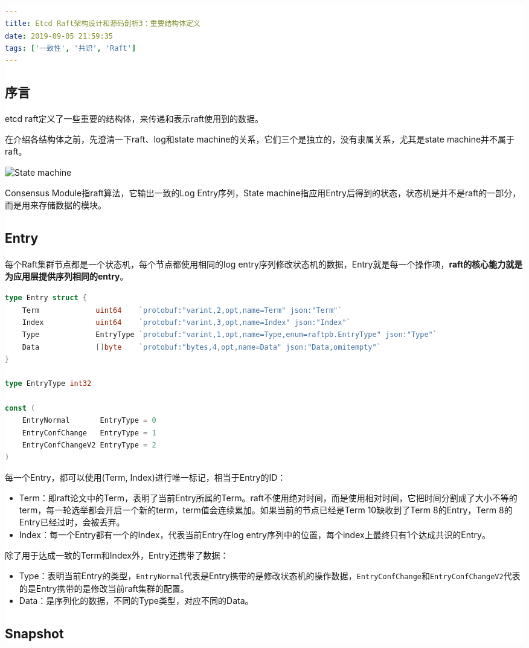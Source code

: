 ```yaml
---
title: Etcd Raft架构设计和源码剖析3：重要结构体定义
date: 2019-09-05 21:59:35
tags: ['一致性', '共识', 'Raft']
---
```



## 序言

etcd raft定义了一些重要的结构体，来传递和表示raft使用到的数据。



在介绍各结构体之前，先澄清一下raft、log和state machine的关系，它们三个是独立的，没有隶属关系，尤其是state machine并不属于raft。

![State machine](http://img.lessisbetter.site/2019-08-raft-%E5%9B%BE1.png)

Consensus Module指raft算法，它输出一致的Log Entry序列，State machine指应用Entry后得到的状态，状态机是并不是raft的一部分，而是用来存储数据的模块。

## Entry

每个Raft集群节点都是一个状态机，每个节点都使用相同的log entry序列修改状态机的数据，Entry就是每一个操作项，**raft的核心能力就是为应用层提供序列相同的entry**。

```go
type Entry struct {
	Term             uint64    `protobuf:"varint,2,opt,name=Term" json:"Term"`
	Index            uint64    `protobuf:"varint,3,opt,name=Index" json:"Index"`
	Type             EntryType `protobuf:"varint,1,opt,name=Type,enum=raftpb.EntryType" json:"Type"`
	Data             []byte    `protobuf:"bytes,4,opt,name=Data" json:"Data,omitempty"`
}

type EntryType int32

const (
	EntryNormal       EntryType = 0
	EntryConfChange   EntryType = 1
	EntryConfChangeV2 EntryType = 2
)
```

每一个Entry，都可以使用(Term, Index)进行唯一标记，相当于Entry的ID：

- Term：即raft论文中的Term，表明了当前Entry所属的Term。raft不使用绝对时间，而是使用相对时间，它把时间分割成了大小不等的term，每一轮选举都会开启一个新的term，term值会连续累加。如果当前的节点已经是Term 10缺收到了Term 8的Entry，Term 8的Entry已经过时，会被丢弃。
- Index：每一个Entry都有一个的Index，代表当前Entry在log entry序列中的位置，每个index上最终只有1个达成共识的Entry。

除了用于达成一致的Term和Index外，Entry还携带了数据：

- Type：表明当前Entry的类型，`EntryNormal`代表是Entry携带的是修改状态机的操作数据，`EntryConfChange`和`EntryConfChangeV2`代表的是Entry携带的是修改当前raft集群的配置。
- Data：是序列化的数据，不同的Type类型，对应不同的Data。

## Snapshot
